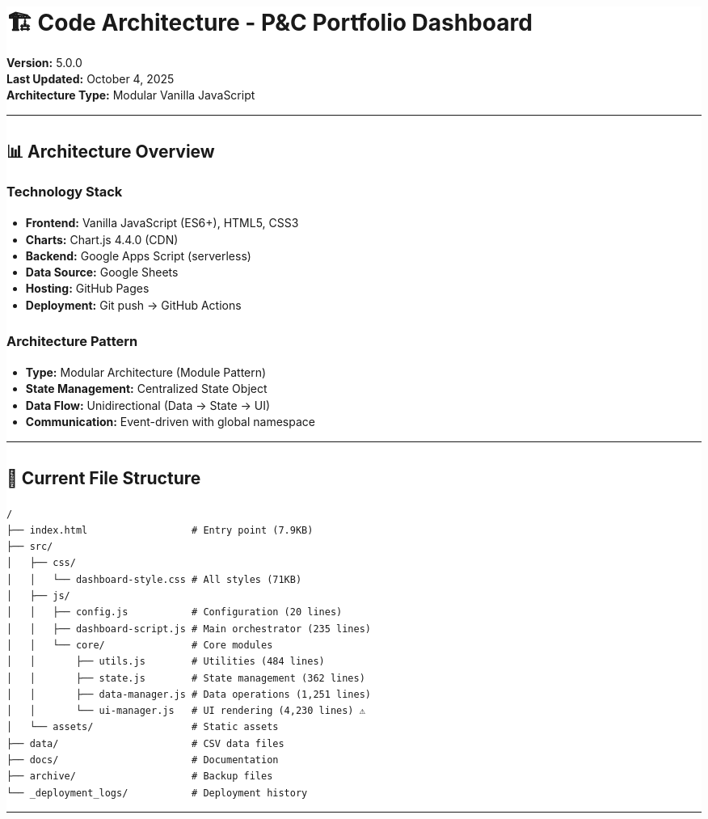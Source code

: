 # 🏗️ Code Architecture - P&C Portfolio Dashboard

**Version:** 5.0.0  
**Last Updated:** October 4, 2025  
**Architecture Type:** Modular Vanilla JavaScript

---

## 📊 Architecture Overview

### **Technology Stack**
- **Frontend:** Vanilla JavaScript (ES6+), HTML5, CSS3
- **Charts:** Chart.js 4.4.0 (CDN)
- **Backend:** Google Apps Script (serverless)
- **Data Source:** Google Sheets
- **Hosting:** GitHub Pages
- **Deployment:** Git push → GitHub Actions

### **Architecture Pattern**
- **Type:** Modular Architecture (Module Pattern)
- **State Management:** Centralized State Object
- **Data Flow:** Unidirectional (Data → State → UI)
- **Communication:** Event-driven with global namespace

---

## 📁 Current File Structure

```
/
├── index.html                  # Entry point (7.9KB)
├── src/
│   ├── css/
│   │   └── dashboard-style.css # All styles (71KB)
│   ├── js/
│   │   ├── config.js           # Configuration (20 lines)
│   │   ├── dashboard-script.js # Main orchestrator (235 lines)
│   │   └── core/               # Core modules
│   │       ├── utils.js        # Utilities (484 lines)
│   │       ├── state.js        # State management (362 lines)
│   │       ├── data-manager.js # Data operations (1,251 lines)
│   │       └── ui-manager.js   # UI rendering (4,230 lines) ⚠️
│   └── assets/                 # Static assets
├── data/                       # CSV data files
├── docs/                       # Documentation
├── archive/                    # Backup files
└── _deployment_logs/           # Deployment history
```

---
